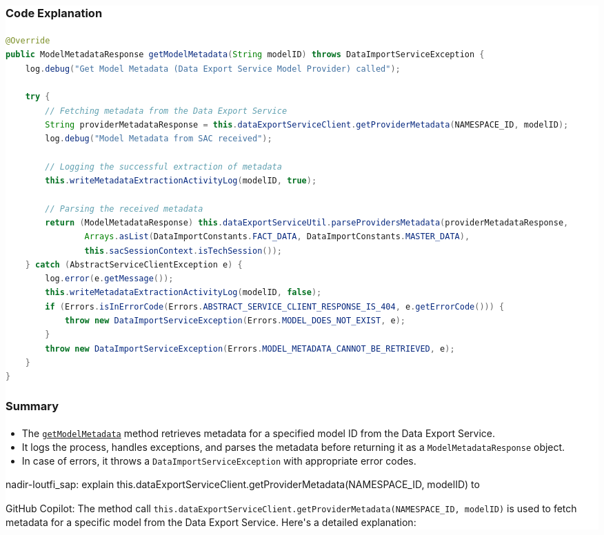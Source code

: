 ### Code Explanation

```java
@Override
public ModelMetadataResponse getModelMetadata(String modelID) throws DataImportServiceException {
    log.debug("Get Model Metadata (Data Export Service Model Provider) called");

    try {
        // Fetching metadata from the Data Export Service
        String providerMetadataResponse = this.dataExportServiceClient.getProviderMetadata(NAMESPACE_ID, modelID);
        log.debug("Model Metadata from SAC received");
        
        // Logging the successful extraction of metadata
        this.writeMetadataExtractionActivityLog(modelID, true);
        
        // Parsing the received metadata
        return (ModelMetadataResponse) this.dataExportServiceUtil.parseProvidersMetadata(providerMetadataResponse,
                Arrays.asList(DataImportConstants.FACT_DATA, DataImportConstants.MASTER_DATA),
                this.sacSessionContext.isTechSession());
    } catch (AbstractServiceClientException e) {
        log.error(e.getMessage());
        this.writeMetadataExtractionActivityLog(modelID, false);
        if (Errors.isInErrorCode(Errors.ABSTRACT_SERVICE_CLIENT_RESPONSE_IS_404, e.getErrorCode())) {
            throw new DataImportServiceException(Errors.MODEL_DOES_NOT_EXIST, e);
        }
        throw new DataImportServiceException(Errors.MODEL_METADATA_CANNOT_BE_RETRIEVED, e);
    }
}
```

### Summary
- The [`getModelMetadata`](command:_github.copilot.openSymbolFromReferences?%5B%22getModelMetadata%22%2C%5B%7B%22uri%22%3A%7B%22%24mid%22%3A1%2C%22fsPath%22%3A%22%2FUsers%2Fi051401%2Fdev%2Fgit%2Fdataimportservice%2Fcommon%2Fsrc%2Fmain%2Fjava%2Fcom%2Fsap%2Forca%2Fdis%2Fcommon%2Fproviders%2FDataExportServiceModelsProvider.java%22%2C%22external%22%3A%22file%3A%2F%2F%2FUsers%2Fi051401%2Fdev%2Fgit%2Fdataimportservice%2Fcommon%2Fsrc%2Fmain%2Fjava%2Fcom%2Fsap%2Forca%2Fdis%2Fcommon%2Fproviders%2FDataExportServiceModelsProvider.java%22%2C%22path%22%3A%22%2FUsers%2Fi051401%2Fdev%2Fgit%2Fdataimportservice%2Fcommon%2Fsrc%2Fmain%2Fjava%2Fcom%2Fsap%2Forca%2Fdis%2Fcommon%2Fproviders%2FDataExportServiceModelsProvider.java%22%2C%22scheme%22%3A%22file%22%7D%2C%22pos%22%3A%7B%22line%22%3A133%2C%22character%22%3A33%7D%7D%5D%5D "Go to definition") method retrieves metadata for a specified model ID from the Data Export Service.
- It logs the process, handles exceptions, and parses the metadata before returning it as a `ModelMetadataResponse` object.
- In case of errors, it throws a `DataImportServiceException` with appropriate error codes.

nadir-loutfi_sap: explain this.dataExportServiceClient.getProviderMetadata(NAMESPACE_ID, modelID) to

GitHub Copilot: The method call `this.dataExportServiceClient.getProviderMetadata(NAMESPACE_ID, modelID)` is used to fetch metadata for a specific model from the Data Export Service. Here's a detailed explanation:

